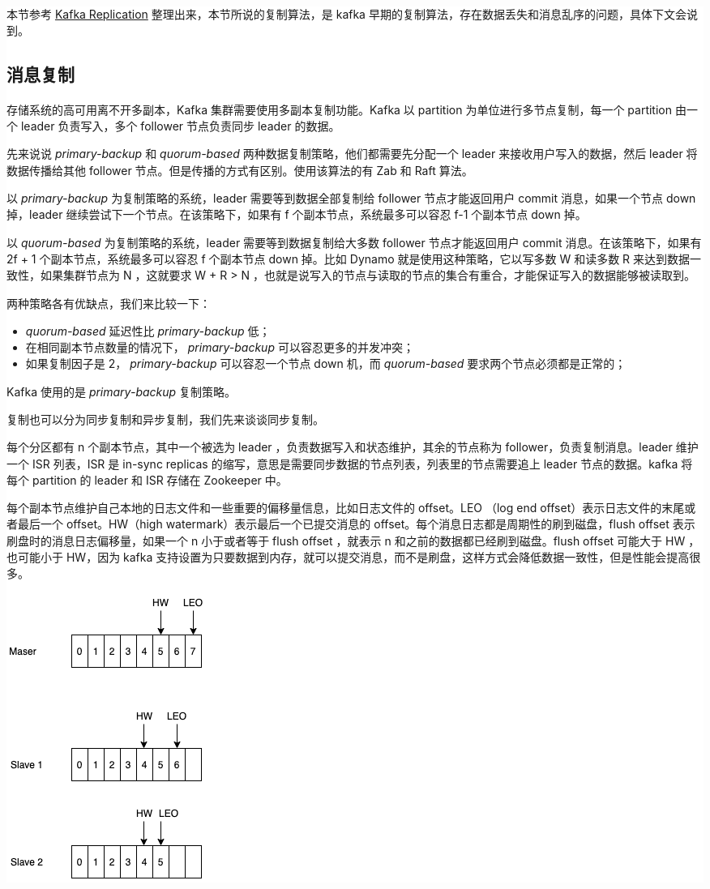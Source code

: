 本节参考 [Kafka Replication](https://cwiki.apache.org/confluence/display/KAFKA/Kafka+Replication) 整理出来，本节所说的复制算法，是 kafka 早期的复制算法，存在数据丢失和消息乱序的问题，具体下文会说到。

## 消息复制

存储系统的高可用离不开多副本，Kafka 集群需要使用多副本复制功能。Kafka 以 partition 为单位进行多节点复制，每一个 partition 由一个 leader 负责写入，多个 follower 节点负责同步 leader 的数据。

先来说说 *primary-backup* 和 *quorum-based* 两种数据复制策略，他们都需要先分配一个 leader 来接收用户写入的数据，然后 leader 将数据传播给其他 follower 节点。但是传播的方式有区别。使用该算法的有 Zab 和 Raft 算法。

以 *primary-backup* 为复制策略的系统，leader 需要等到数据全部复制给 follower 节点才能返回用户 commit 消息，如果一个节点 down 掉，leader 继续尝试下一个节点。在该策略下，如果有 f 个副本节点，系统最多可以容忍 f-1 个副本节点 down 掉。

以 *quorum-based* 为复制策略的系统，leader 需要等到数据复制给大多数 follower 节点才能返回用户 commit 消息。在该策略下，如果有 2f + 1 个副本节点，系统最多可以容忍 f 个副本节点 down 掉。比如 Dynamo 就是使用这种策略，它以写多数 W 和读多数 R 来达到数据一致性，如果集群节点为 N ，这就要求 W + R > N ，也就是说写入的节点与读取的节点的集合有重合，才能保证写入的数据能够被读取到。

两种策略各有优缺点，我们来比较一下：

*  *quorum-based* 延迟性比  *primary-backup* 低；
* 在相同副本节点数量的情况下，  *primary-backup* 可以容忍更多的并发冲突；
* 如果复制因子是 2， *primary-backup* 可以容忍一个节点 down 机，而  *quorum-based*  要求两个节点必须都是正常的；

Kafka 使用的是  *primary-backup* 复制策略。

复制也可以分为同步复制和异步复制，我们先来谈谈同步复制。

每个分区都有 n 个副本节点，其中一个被选为 leader ，负责数据写入和状态维护，其余的节点称为 follower，负责复制消息。leader 维护一个 ISR 列表，ISR 是 in-sync replicas 的缩写，意思是需要同步数据的节点列表，列表里的节点需要追上 leader 节点的数据。kafka 将每个 partition 的 leader 和 ISR 存储在 Zookeeper 中。

每个副本节点维护自己本地的日志文件和一些重要的偏移量信息，比如日志文件的 offset。LEO （log end offset）表示日志文件的末尾或者最后一个 offset。HW（high watermark）表示最后一个已提交消息的 offset。每个消息日志都是周期性的刷到磁盘，flush offset 表示刷盘时的消息日志偏移量，如果一个 n 小于或者等于 flush offset ，就表示 n 和之前的数据都已经刷到磁盘。flush offset 可能大于 HW ，也可能小于 HW，因为 kafka 支持设置为只要数据到内存，就可以提交消息，而不是刷盘，这样方式会降低数据一致性，但是性能会提高很多。

![kafka_replication_v1_lost](/images/kafka_replication_v1_lost.png)
